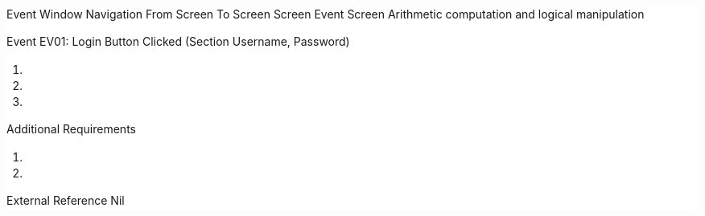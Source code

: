 <th></th>
<th></th>
<th></th>
</tr>
</thead>
<tbody>
</tbody>
</table></th>
</tr>
<tr class="odd">
<th colspan="4">Event</th>
</tr>
<tr class="header">
<th></th>
<th colspan="3"></th>
</tr>
<tr class="odd">
<th></th>
<th colspan="3"></th>
</tr>
<tr class="header">
<th colspan="4">Window Navigation</th>
</tr>
<tr class="odd">
<th colspan="2">From Screen</th>
<th colspan="2">To Screen</th>
</tr>
<tr class="header">
<th colspan="2">Screen</th>
<th>Event</th>
<th>Screen</th>
</tr>
<tr class="odd">
<th colspan="2"></th>
<th></th>
<th></th>
</tr>
<tr class="header">
<th colspan="2"></th>
<th></th>
<th></th>
</tr>
<tr class="odd">
<th>Arithmetic computation and logical manipulation</th>
<th colspan="3"><p>Event EV01: Login Button Clicked (Section Username,
Password)</p>
<ol type="1">
<li></li>
<li></li>
<li></li>
</ol></th>
</tr>
<tr class="header">
<th>Additional Requirements</th>
<th colspan="3"><ol type="1">
<li></li>
<li></li>
</ol></th>
</tr>
<tr class="odd">
<th>External Reference</th>
<th colspan="3">Nil</th>
</tr>
<tr class="header">
